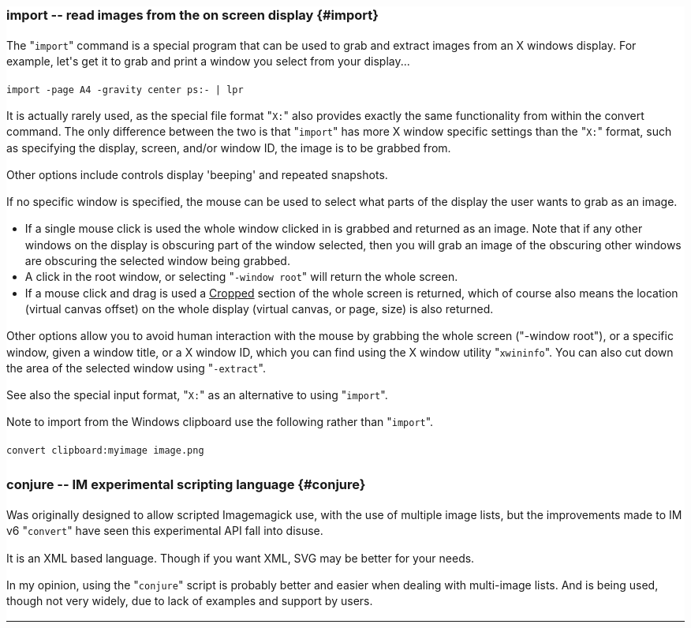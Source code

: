 ### import -- read images from the on screen display {#import}

The "`import`" command is a special program that can be used to grab and extract images from an X windows display.
For example, let's get it to grab and print a window you select from your display...

~~~{.skip}
import -page A4 -gravity center ps:- | lpr
~~~

It is actually rarely used, as the special file format "`X:`" also provides exactly the same functionality from within the convert command.
The only difference between the two is that "`import`" has more X window specific settings than the "`X:`" format, such as specifying the display, screen, and/or window ID, the image is to be grabbed from.

Other options include controls display 'beeping' and repeated snapshots.

If no specific window is specified, the mouse can be used to select what parts of the display the user wants to grab as an image.

-   If a single mouse click is used the whole window clicked in is grabbed and returned as an image. Note that if any other windows on the display is obscuring part of the window selected, then you will grab an image of the obscuring other windows are obscuring the selected window being grabbed.
-   A click in the root window, or selecting "`-window root`" will return the whole screen.
-   If a mouse click and drag is used a [Cropped](../crop/#crop) section of the whole screen is returned, which of course also means the location (virtual canvas offset) on the whole display (virtual canvas, or page, size) is also returned.

Other options allow you to avoid human interaction with the mouse by grabbing the whole screen ("-window root"), or a specific window, given a window title, or a X window ID, which you can find using the X window utility "`xwininfo`".
You can also cut down the area of the selected window using "`-extract`".

See also the special input format, "`X:`" as an alternative to using "`import`".

Note to import from the Windows clipboard use the following rather than "`import`".

~~~{.skip}
convert clipboard:myimage image.png
~~~

### conjure -- IM experimental scripting language {#conjure}

Was originally designed to allow scripted Imagemagick use, with the use of multiple image lists, but the improvements made to IM v6 "`convert`" have seen this experimental API fall into disuse.

It is an XML based language.
Though if you want XML, SVG may be better for your needs.

In my opinion, using the "`conjure`" script is probably better and easier when dealing with multi-image lists. And is being used, though not very widely, due to lack of examples and support by users.

------------------------------------------------------------------------
